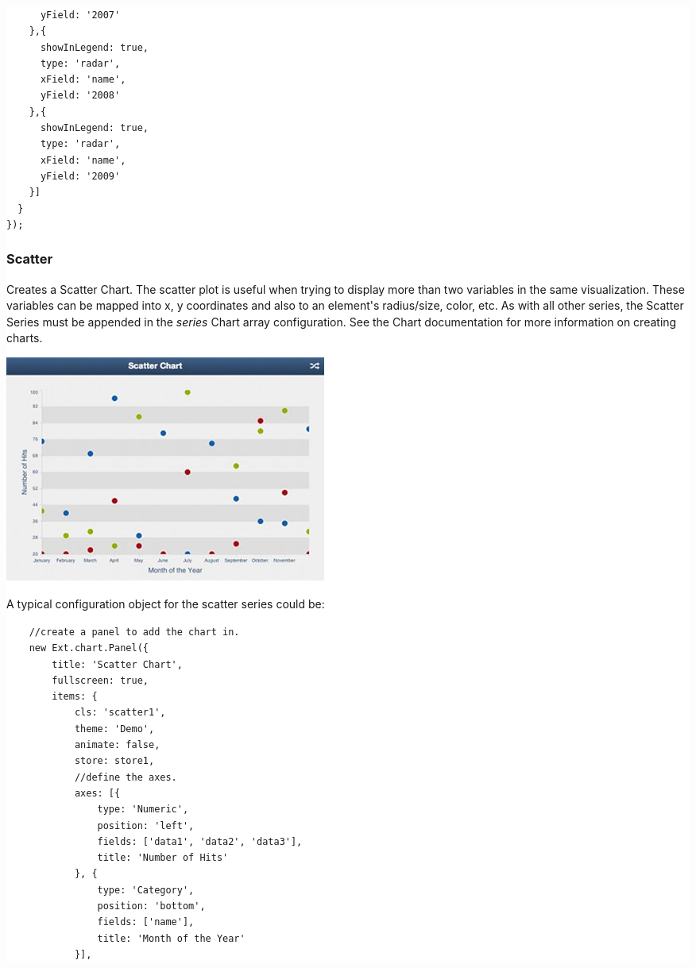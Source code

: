           yField: '2007'
        },{
          showInLegend: true,
          type: 'radar',
          xField: 'name',
          yField: '2008'
        },{
          showInLegend: true,
          type: 'radar',
          xField: 'name',
          yField: '2009'
        }]
      }
    });


### Scatter

Creates a Scatter Chart. The scatter plot is useful when trying to display more than two variables in the same visualization.
These variables can be mapped into x, y coordinates and also to an element's radius/size, color, etc.
As with all other series, the Scatter Series must be appended in the *series* Chart array configuration. See the Chart
documentation for more information on creating charts.

![Series Image](Scatter.jpg)

A typical configuration object for the scatter series could be:

        //create a panel to add the chart in.
        new Ext.chart.Panel({
            title: 'Scatter Chart',
            fullscreen: true,
            items: {
                cls: 'scatter1',
                theme: 'Demo',
                animate: false,
                store: store1,
                //define the axes.
                axes: [{
                    type: 'Numeric',
                    position: 'left',
                    fields: ['data1', 'data2', 'data3'],
                    title: 'Number of Hits'
                }, {
                    type: 'Category',
                    position: 'bottom',
                    fields: ['name'],
                    title: 'Month of the Year'
                }],